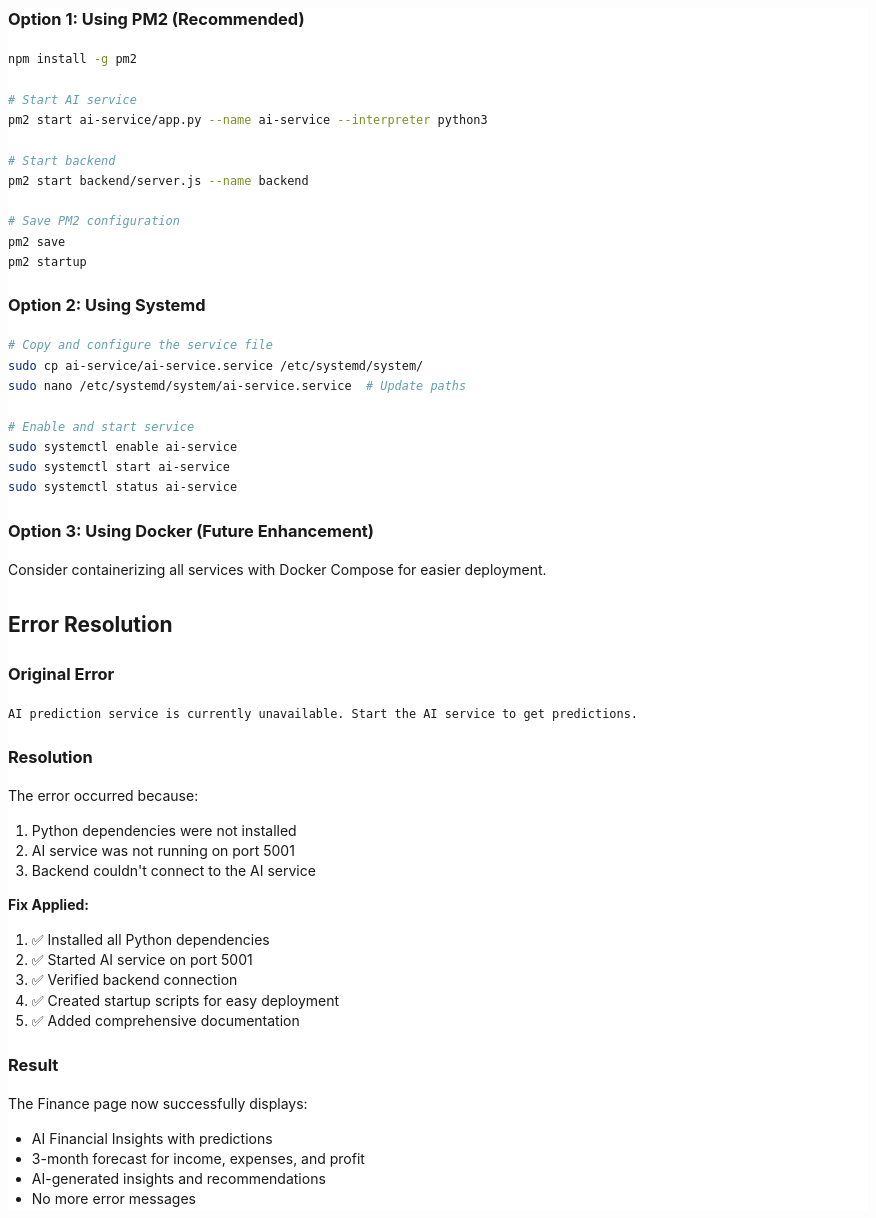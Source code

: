 ### Option 1: Using PM2 (Recommended)
```bash
npm install -g pm2

# Start AI service
pm2 start ai-service/app.py --name ai-service --interpreter python3

# Start backend
pm2 start backend/server.js --name backend

# Save PM2 configuration
pm2 save
pm2 startup
```

### Option 2: Using Systemd
```bash
# Copy and configure the service file
sudo cp ai-service/ai-service.service /etc/systemd/system/
sudo nano /etc/systemd/system/ai-service.service  # Update paths

# Enable and start service
sudo systemctl enable ai-service
sudo systemctl start ai-service
sudo systemctl status ai-service
```

### Option 3: Using Docker (Future Enhancement)
Consider containerizing all services with Docker Compose for easier deployment.

## Error Resolution

### Original Error
```
AI prediction service is currently unavailable. Start the AI service to get predictions.
```

### Resolution
The error occurred because:
1. Python dependencies were not installed
2. AI service was not running on port 5001
3. Backend couldn't connect to the AI service

**Fix Applied:**
1. ✅ Installed all Python dependencies
2. ✅ Started AI service on port 5001
3. ✅ Verified backend connection
4. ✅ Created startup scripts for easy deployment
5. ✅ Added comprehensive documentation

### Result
The Finance page now successfully displays:
- AI Financial Insights with predictions
- 3-month forecast for income, expenses, and profit
- AI-generated insights and recommendations
- No more error messages
